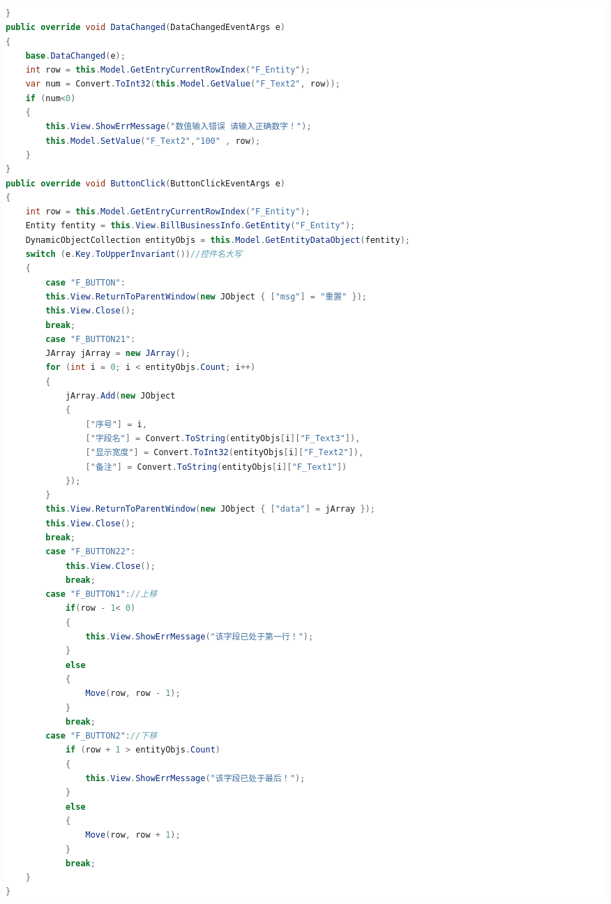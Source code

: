 ```c#
}
public override void DataChanged(DataChangedEventArgs e)
{
    base.DataChanged(e);
    int row = this.Model.GetEntryCurrentRowIndex("F_Entity");
    var num = Convert.ToInt32(this.Model.GetValue("F_Text2", row));
    if (num<0)
    {
        this.View.ShowErrMessage("数值输入错误 请输入正确数字！");
        this.Model.SetValue("F_Text2","100" , row);
    }
}
public override void ButtonClick(ButtonClickEventArgs e)
{
    int row = this.Model.GetEntryCurrentRowIndex("F_Entity");
    Entity fentity = this.View.BillBusinessInfo.GetEntity("F_Entity");
    DynamicObjectCollection entityObjs = this.Model.GetEntityDataObject(fentity);
    switch (e.Key.ToUpperInvariant())//控件名大写
    {
        case "F_BUTTON":
        this.View.ReturnToParentWindow(new JObject { ["msg"] = "重置" });
        this.View.Close();
        break;
        case "F_BUTTON21":
        JArray jArray = new JArray();
        for (int i = 0; i < entityObjs.Count; i++)
        {
            jArray.Add(new JObject
            {
                ["序号"] = i,
                ["字段名"] = Convert.ToString(entityObjs[i]["F_Text3"]),
                ["显示宽度"] = Convert.ToInt32(entityObjs[i]["F_Text2"]),
                ["备注"] = Convert.ToString(entityObjs[i]["F_Text1"])
        	});
		}
        this.View.ReturnToParentWindow(new JObject { ["data"] = jArray });
        this.View.Close();
        break;
        case "F_BUTTON22":
        	this.View.Close();
        	break;
        case "F_BUTTON1"://上移
            if(row - 1< 0)
            {
            	this.View.ShowErrMessage("该字段已处于第一行！");
            }
            else
            {
            	Move(row, row - 1);
            }
        	break;
        case "F_BUTTON2"://下移
            if (row + 1 > entityObjs.Count)
            {
            	this.View.ShowErrMessage("该字段已处于最后！");
            }
            else
            {
            	Move(row, row + 1);
            }
            break;
	}
}
```